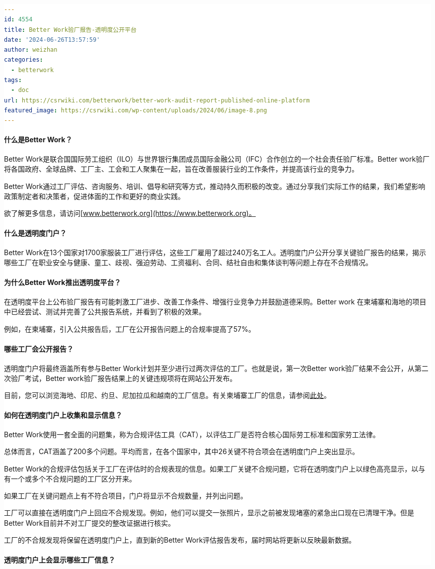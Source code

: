 ```yaml
---
id: 4554
title: Better Work验厂报告-透明度公开平台
date: '2024-06-26T13:57:59'
author: weizhan
categories:
  - betterwork
tags:
  - doc
url: https://csrwiki.com/betterwork/better-work-audit-report-published-online-platform
featured_image: https://csrwiki.com/wp-content/uploads/2024/06/image-8.png
---
```


#### 什么是Better Work？

Better Work是联合国国际劳工组织（ILO）与世界银行集团成员国际金融公司（IFC）合作创立的一个社会责任验厂标准。Better work验厂将各国政府、全球品牌、工厂主、工会和工人聚集在一起，旨在改善服装行业的工作条件，并提高该行业的竞争力。

Better Work通过工厂评估、咨询服务、培训、倡导和研究等方式，推动持久而积极的改变。通过分享我们实际工作的结果，我们希望影响政策制定者和决策者，促进体面的工作和更好的商业实践。

欲了解更多信息，请访问[www.betterwork.org](https://www.betterwork.org)。

#### 什么是透明度门户？

Better Work在13个国家对1700家服装工厂进行评估，这些工厂雇用了超过240万名工人。透明度门户公开分享关键验厂报告的结果，揭示哪些工厂在职业安全与健康、童工、歧视、强迫劳动、工资福利、合同、结社自由和集体谈判等问题上存在不合规情况。

#### 为什么Better Work推出透明度平台？

在透明度平台上公布验厂报告有可能刺激工厂进步、改善工作条件、增强行业竞争力并鼓励道德采购。Better work 在柬埔寨和海地的项目中已经尝试、测试并完善了公共报告系统，并看到了积极的效果。

例如，在柬埔寨，引入公共报告后，工厂在公开报告问题上的合规率提高了57%。

#### 哪些工厂会公开报告？

透明度门户将最终涵盖所有参与Better Work计划并至少进行过两次评估的工厂。也就是说，第一次Better work验厂结果不会公开，从第二次验厂考试，Better work验厂报告结果上的关键违规项将在网站公开发布。

目前，您可以浏览海地、印尼、约旦、尼加拉瓜和越南的工厂信息。有关柬埔寨工厂的信息，请参阅[此处](https://betterfactories.org/transparency/en/)。

#### 如何在透明度门户上收集和显示信息？

Better Work使用一套全面的问题集，称为合规评估工具（CAT），以评估工厂是否符合核心国际劳工标准和国家劳工法律。

总体而言，CAT涵盖了200多个问题。平均而言，在各个国家中，其中26关键不符合项会在透明度门户上突出显示。

Better Work的合规评估包括关于工厂在评估时的合规表现的信息。如果工厂关键不合规问题，它将在透明度门户上以绿色高亮显示，以与有一个或多个不合规问题的工厂区分开来。

如果工厂在关键问题点上有不符合项目，门户将显示不合规数量，并列出问题。

工厂可以直接在透明度门户上回应不合规发现。例如，他们可以提交一张照片，显示之前被发现堵塞的紧急出口现在已清理干净。但是Better Work目前并不对工厂提交的整改证据进行核实。

工厂的不合规发现将保留在透明度门户上，直到新的Better Work评估报告发布，届时网站将更新以反映最新数据。

#### 透明度门户上会显示哪些工厂信息？
